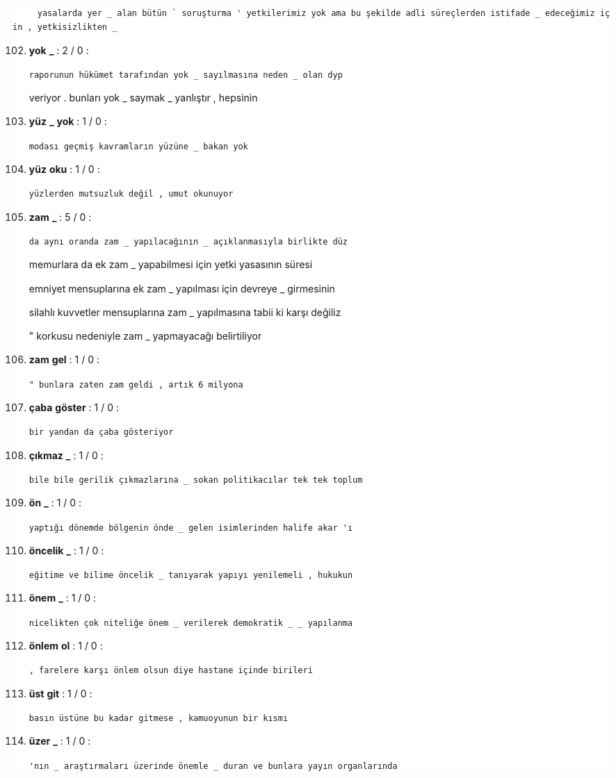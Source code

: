 		 yasalarda yer _ alan bütün ` soruşturma ' yetkilerimiz yok ama bu şekilde adli süreçlerden istifade _ edeceğimiz için , yetkisizlikten _

102. **yok** **_** : 2  / 0 :

		 raporunun hükümet tarafından yok _ sayılmasına neden _ olan dyp

		veriyor . bunları yok _ saymak _ yanlıştır , hepsinin

103. **yüz** **_** **yok** : 1  / 0 :

		 modası geçmiş kavramların yüzüne _ bakan yok

104. **yüz** **oku** : 1  / 0 :

		 yüzlerden mutsuzluk değil , umut okunuyor

105. **zam** **_** : 5  / 0 :

		 da aynı oranda zam _ yapılacağının _ açıklanmasıyla birlikte düz

		memurlara da ek zam _ yapabilmesi için yetki yasasının süresi

		emniyet mensuplarına ek zam _ yapılması için devreye _ girmesinin

		silahlı kuvvetler mensuplarına zam _ yapılmasına tabii ki karşı değiliz

		" korkusu nedeniyle zam _ yapmayacağı belirtiliyor

106. **zam** **gel** : 1  / 0 :

		 " bunlara zaten zam geldi , artık 6 milyona

107. **çaba** **göster** : 1  / 0 :

		 bir yandan da çaba gösteriyor

108. **çıkmaz** **_** : 1  / 0 :

		 bile bile gerilik çıkmazlarına _ sokan politikacılar tek tek toplum

109. **ön** **_** : 1  / 0 :

		 yaptığı dönemde bölgenin önde _ gelen isimlerinden halife akar 'ı

110. **öncelik** **_** : 1  / 0 :

		 eğitime ve bilime öncelik _ tanıyarak yapıyı yenilemeli , hukukun

111. **önem** **_** : 1  / 0 :

		 nicelikten çok niteliğe önem _ verilerek demokratik _ _ yapılanma

112. **önlem** **ol** : 1  / 0 :

		 , farelere karşı önlem olsun diye hastane içinde birileri

113. **üst** **git** : 1  / 0 :

		 basın üstüne bu kadar gitmese , kamuoyunun bir kısmı

114. **üzer** **_** : 1  / 0 :

		 'nın _ araştırmaları üzerinde önemle _ duran ve bunlara yayın organlarında
